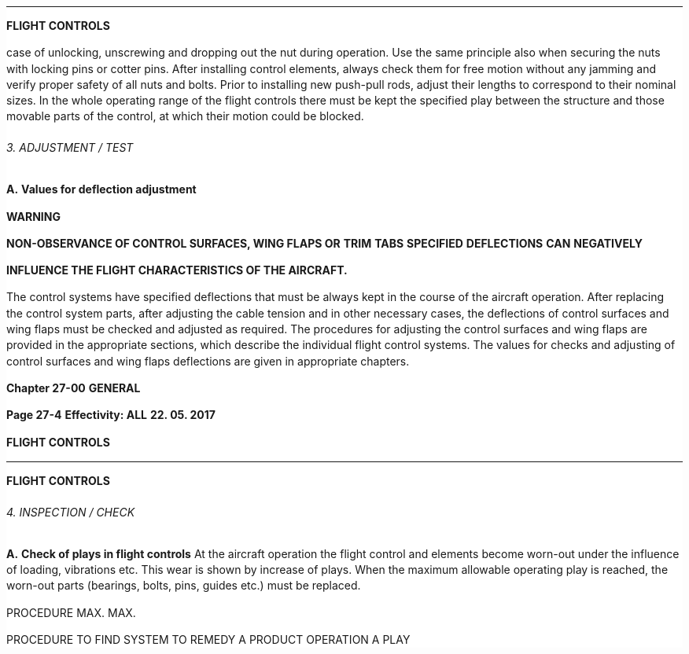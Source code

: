 
-----

**FLIGHT CONTROLS**

case of unlocking, unscrewing and dropping out the nut during operation. Use
the same principle also when securing the nuts with locking pins or cotter pins.
After installing control elements, always check them for free motion without any
jamming and verify proper safety of all nuts and bolts.
Prior to installing new push-pull rods, adjust their lengths to correspond to their
nominal sizes.
In the whole operating range of the flight controls there must be kept the
specified play between the structure and those movable parts of the control, at
which their motion could be blocked.

###### 3. ADJUSTMENT / TEST

**A.** **Values for deflection adjustment**

**WARNING**

**NON-OBSERVANCE OF CONTROL SURFACES, WING FLAPS OR**
**TRIM** **TABS** **SPECIFIED** **DEFLECTIONS** **CAN** **NEGATIVELY**

**INFLUENCE THE FLIGHT CHARACTERISTICS OF THE AIRCRAFT.**

The control systems have specified deflections that must be always kept in the
course of the aircraft operation. After replacing the control system parts, after
adjusting the cable tension and in other necessary cases, the deflections of
control surfaces and wing flaps must be checked and adjusted as required. The
procedures for adjusting the control surfaces and wing flaps are provided in the
appropriate sections, which describe the individual flight control systems. The
values for checks and adjusting of control surfaces and wing flaps deflections
are given in appropriate chapters.

**Chapter 27-00** **GENERAL**

**Page 27-4** **Effectivity: ALL** **22. 05. 2017**


**FLIGHT CONTROLS**


-----

**FLIGHT CONTROLS**

###### 4. INSPECTION / CHECK

**A.** **Check of plays in flight controls**
At the aircraft operation the flight control and elements become worn-out under
the influence of loading, vibrations etc. This wear is shown by increase of plays.
When the maximum allowable operating play is reached, the worn-out parts
(bearings, bolts, pins, guides etc.) must be replaced.

PROCEDURE MAX. MAX.

PROCEDURE TO FIND
SYSTEM TO REMEDY A PRODUCT OPERATION
A PLAY

